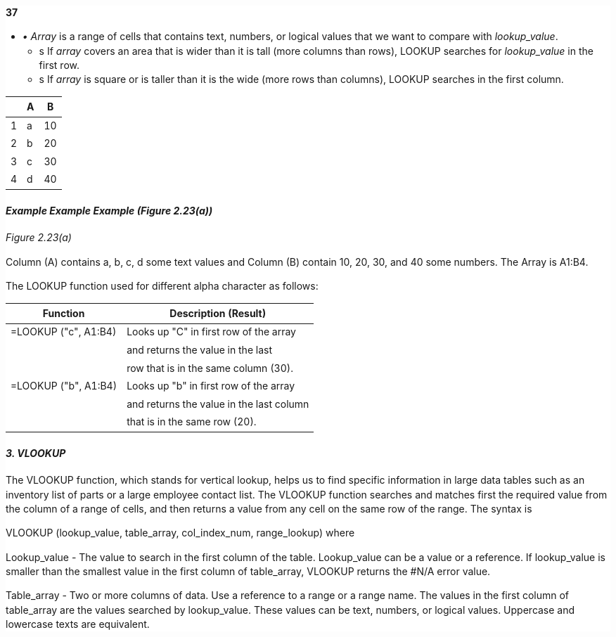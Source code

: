 **37**

- *• Array* is a range of cells that contains text, numbers, or logical values that we want to compare with *lookup_value*.
	- s If *array* covers an area that is wider than it is tall (more columns than rows), LOOKUP searches for *lookup_value* in the first row.
	- s If *array* is square or is taller than it is the wide (more rows than columns), LOOKUP searches in the first column.

|  | A | B |
| --- | --- | --- |
| 1 | a | 10 |
| 2 | b | 20 |
| 3 | c | 30 |
| 4 | d | 40 |

#### *Example Example Example (Figure 2.23(a))*

*Figure 2.23(a)*

Column (A) contains a, b, c, d some text values and Column (B) contain 10, 20, 30, and 40 some numbers. The Array is A1:B4.

The LOOKUP function used for different alpha character as follows:

| Function | Description (Result) |
| --- | --- |
| =LOOKUP ("c", A1:B4) | Looks up "C" in first row of the array |
|  | and returns the value in the last |
|  | row that is in the same column (30). |
| =LOOKUP ("b", A1:B4) | Looks up "b" in first row of the array |
|  | and returns the value in the last column |
|  | that is in the same row (20). |

#### *3. VLOOKUP*

The VLOOKUP function, which stands for vertical lookup, helps us to find specific information in large data tables such as an inventory list of parts or a large employee contact list. The VLOOKUP function searches and matches first the required value from the column of a range of cells, and then returns a value from any cell on the same row of the range. The syntax is

VLOOKUP (lookup_value, table_array, col_index_num, range_lookup) where

Lookup_value - The value to search in the first column of the table. Lookup_value can be a value or a reference. If lookup_value is smaller than the smallest value in the first column of table_array, VLOOKUP returns the #N/A error value.

Table_array - Two or more columns of data. Use a reference to a range or a range name. The values in the first column of table_array are the values searched by lookup_value. These values can be text, numbers, or logical values. Uppercase and lowercase texts are equivalent.
